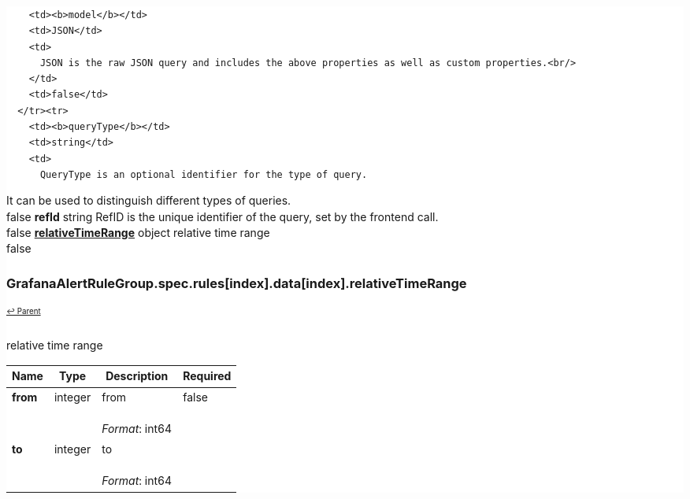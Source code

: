         <td><b>model</b></td>
        <td>JSON</td>
        <td>
          JSON is the raw JSON query and includes the above properties as well as custom properties.<br/>
        </td>
        <td>false</td>
      </tr><tr>
        <td><b>queryType</b></td>
        <td>string</td>
        <td>
          QueryType is an optional identifier for the type of query.
It can be used to distinguish different types of queries.<br/>
        </td>
        <td>false</td>
      </tr><tr>
        <td><b>refId</b></td>
        <td>string</td>
        <td>
          RefID is the unique identifier of the query, set by the frontend call.<br/>
        </td>
        <td>false</td>
      </tr><tr>
        <td><b><a href="#grafanaalertrulegroupspecrulesindexdataindexrelativetimerange">relativeTimeRange</a></b></td>
        <td>object</td>
        <td>
          relative time range<br/>
        </td>
        <td>false</td>
      </tr></tbody>
</table>


### GrafanaAlertRuleGroup.spec.rules[index].data[index].relativeTimeRange
<sup><sup>[↩ Parent](#grafanaalertrulegroupspecrulesindexdataindex)</sup></sup>



relative time range

<table>
    <thead>
        <tr>
            <th>Name</th>
            <th>Type</th>
            <th>Description</th>
            <th>Required</th>
        </tr>
    </thead>
    <tbody><tr>
        <td><b>from</b></td>
        <td>integer</td>
        <td>
          from<br/>
          <br/>
            <i>Format</i>: int64<br/>
        </td>
        <td>false</td>
      </tr><tr>
        <td><b>to</b></td>
        <td>integer</td>
        <td>
          to<br/>
          <br/>
            <i>Format</i>: int64<br/>